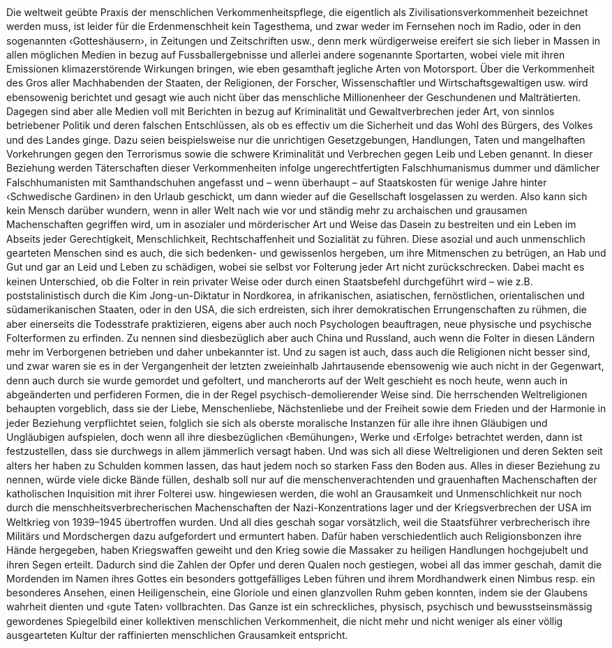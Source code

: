 Die weltweit geübte Praxis der menschlichen Verkommenheitspflege, die eigentlich als Zivilisationsverkommenheit bezeichnet werden muss, ist leider für die Erdenmenschheit kein Tagesthema, und zwar weder im Fernsehen noch im Radio, oder in den sogenannten ‹Gotteshäusern›, in Zeitungen und Zeitschriften usw., denn merk würdigerweise ereifert sie sich lieber in Massen in allen möglichen Medien in bezug auf Fussballergebnisse und allerlei andere sogenannte Sportarten, wobei viele mit ihren Emissionen klimazerstörende Wirkungen bringen, wie eben gesamthaft jegliche Arten von Motorsport. Über die Verkommenheit des Gros aller Machhabenden der Staaten, der Religionen, der Forscher, Wissenschaftler und Wirtschaftsgewaltigen usw. wird ebensowenig berichtet und gesagt wie auch nicht über das menschliche Millionenheer der Geschundenen und Malträtierten. Dagegen sind aber alle Medien voll mit Berichten in bezug auf Kriminalität und Gewaltverbrechen jeder Art, von sinnlos betriebener Politik und deren falschen Entschlüssen, als ob es effectiv um die Sicherheit und das Wohl des Bürgers, des Volkes und des Landes ginge. Dazu seien beispielsweise nur die unrichtigen Gesetzgebungen, Handlungen, Taten und mangelhaften Vorkehrungen gegen den Terrorismus sowie die schwere Kriminalität und Verbrechen gegen Leib und Leben genannt. In dieser Beziehung werden Täterschaften dieser Verkommenheiten infolge ungerechtfertigten Falschhumanismus dummer und dämlicher Falschhumanisten mit Samthandschuhen angefasst und – wenn überhaupt – auf Staatskosten für wenige Jahre hinter ‹Schwedische Gardinen› in den Urlaub geschickt, um dann wieder auf die Gesellschaft losgelassen zu werden. Also kann sich kein Mensch darüber wundern, wenn in aller Welt nach wie vor und ständig mehr zu archaischen und grausamen Machenschaften gegriffen wird, um in asozialer und mörderischer Art und Weise das Dasein zu bestreiten und ein Leben im Abseits jeder Gerechtigkeit, Menschlichkeit, Rechtschaffenheit und Sozialität zu führen. Diese asozial und auch unmenschlich gearteten Menschen sind es auch, die sich bedenken- und gewissenlos hergeben, um ihre Mitmenschen zu betrügen, an Hab und Gut und gar an Leid und Leben zu schädigen, wobei sie selbst vor Folterung jeder Art nicht zurückschrecken. Dabei macht es keinen Unterschied, ob die Folter in rein privater Weise oder durch einen Staatsbefehl durchgeführt wird – wie z.B. poststalinistisch durch die Kim Jong-un-Diktatur in Nordkorea, in afrikanischen, asiatischen, fernöstlichen, orientalischen und südamerikanischen Staaten, oder in den USA, die sich erdreisten, sich ihrer demokratischen Errungenschaften zu rühmen, die aber einerseits die Todesstrafe praktizieren, eigens aber auch noch Psychologen beauftragen, neue physische und psychische Folterformen zu erfinden. Zu nennen sind diesbezüglich aber auch China und Russland, auch wenn die Folter in diesen Ländern mehr im Verborgenen betrieben und daher unbekannter ist. Und zu sagen ist auch, dass auch die Religionen nicht besser sind, und zwar waren sie es in der Vergangenheit der letzten zweieinhalb Jahrtausende ebensowenig wie auch nicht in der Gegenwart, denn auch durch sie wurde gemordet und gefoltert, und mancherorts auf der Welt geschieht es noch heute, wenn auch in abgeänderten und perfideren Formen, die in der Regel psychisch-demolierender Weise sind. Die herrschenden Weltreligionen behaupten vorgeblich, dass sie der Liebe, Menschenliebe, Nächstenliebe und der Freiheit sowie dem Frieden und der Harmonie in jeder Beziehung verpflichtet seien, folglich sie sich als oberste moralische Instanzen für alle ihre ihnen Gläubigen und Ungläubigen aufspielen, doch wenn all ihre diesbezüglichen ‹Bemühungen›, Werke und ‹Erfolge› betrachtet werden, dann ist festzustellen, dass sie durchwegs in allem jämmerlich versagt haben. Und was sich all diese Weltreligionen und deren Sekten seit alters her haben zu Schulden kommen lassen, das haut jedem noch so starken Fass den Boden aus. Alles in dieser Beziehung zu nennen, würde viele dicke Bände füllen, deshalb soll nur auf die menschenverachtenden und grauenhaften Machenschaften der katholischen Inquisition mit ihrer Folterei usw. hingewiesen werden, die wohl an Grausamkeit und Unmenschlichkeit nur noch durch die menschheitsverbrecherischen Machenschaften der Nazi-Konzentrations lager und der Kriegsverbrechen der USA im Weltkrieg von 1939–1945 übertroffen wurden. Und all dies geschah sogar vorsätzlich, weil die Staatsführer verbrecherisch ihre Militärs und Mordschergen dazu aufgefordert und ermuntert haben. Dafür haben verschiedentlich auch Religionsbonzen ihre Hände hergegeben, haben Kriegswaffen geweiht und den Krieg sowie die Massaker zu heiligen Handlungen hochgejubelt und ihren Segen erteilt. Dadurch sind die Zahlen der Opfer und deren Qualen noch gestiegen, wobei all das immer geschah, damit die Mordenden im Namen ihres Gottes ein besonders gottgefälliges Leben führen und ihrem Mordhandwerk einen Nimbus resp. ein besonderes Ansehen, einen Heiligenschein, eine Gloriole und einen glanzvollen Ruhm geben konnten, indem sie der Glaubens wahrheit dienten und ‹gute Taten› vollbrachten. Das Ganze ist ein schreckliches, physisch, psychisch und bewusstseinsmässig gewordenes Spiegelbild einer kollektiven menschlichen Verkommenheit, die nicht mehr und nicht weniger als einer völlig ausgearteten Kultur der raffinierten menschlichen Grausamkeit entspricht.